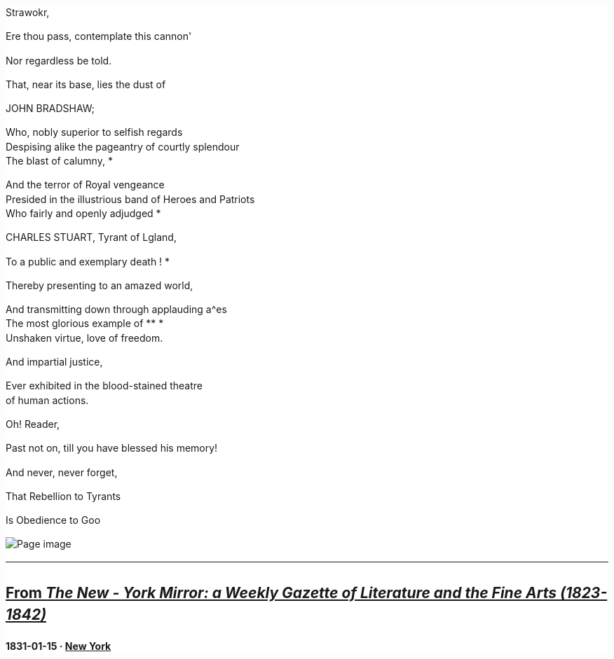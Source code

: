   
  
Strawokr,  
  
Ere thou pass, contemplate this cannon&#x27;  
  
Nor regardless be told.  
  
That, near its base, lies the dust of  
  
JOHN BRADSHAW;  
  
Who, nobly superior to selfish regards  
Despising alike the pageantry of courtly splendour  
The blast of calumny, *  
  
And the terror of Royal vengeance  
Presided in the illustrious band of Heroes and Patriots  
Who fairly and openly adjudged *  
  
CHARLES STUART, Tyrant of Lgland,  
  
To a public and exemplary death ! *  
  
Thereby presenting to an amazed world,  
  
And transmitting down through applauding a^es  
The most glorious example of ** *  
Unshaken virtue, love of freedom.  
  
And impartial justice,  
  
Ever exhibited in the blood-stained theatre  
of human actions.  
  
Oh! Reader,  
  
Past not on, till you have blessed his memory!  
  
And never, never forget,  
  
That Rebellion to Tyrants  
  
Is Obedience to Goo
</td><td style="width: 50%; max-height: 75%; margin: auto; display: block;">
<img alt="Page image" src="https://iiif.archive.org/image/iiif/2/sim_examiner-a-weekly-paper-on-politics-literature-music_1826-09-03_970%2Fsim_examiner-a-weekly-paper-on-politics-literature-music_1826-09-03_970_jp2.zip%2Fsim_examiner-a-weekly-paper-on-politics-literature-music_1826-09-03_970_jp2%2Fsim_examiner-a-weekly-paper-on-politics-literature-music_1826-09-03_970_0003.jp2/pct:60.07948774563921,10.080024622960911,30.933981011260762,23.26869806094183/,600/0/default.jpg"/>
</td>
</tr></table>

---

## [From _The New - York Mirror: a Weekly Gazette of Literature and the Fine Arts (1823-1842)_](https://archive.org/details/sim_new-york-mirror-a-weekly-gazette-of-literature_1831-01-15_8_28/page/n7/mode/1up?view=theater)

#### 1831-01-15 &middot; [New York](http://dbpedia.org/resource/New_York_City)
